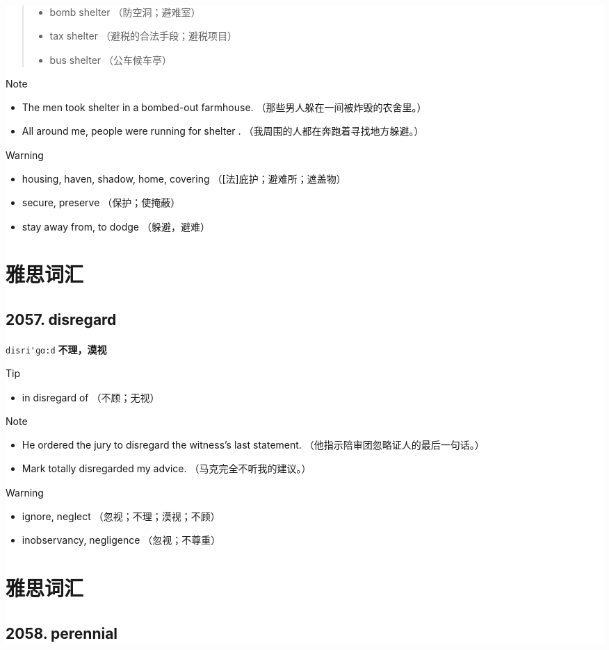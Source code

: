 > - bomb shelter （防空洞；避难室）
>
> - tax shelter （避税的合法手段；避税项目）
>
> - bus shelter （公车候车亭）
>

> [!NOTE]
>
> - The men took shelter in a bombed-out farmhouse. （那些男人躲在一间被炸毁的农舍里。）
>
> - All around me, people were running for shelter . （我周围的人都在奔跑着寻找地方躲避。）
>

> [!WARNING]
>
> - housing, haven, shadow, home, covering （[法]庇护；避难所；遮盖物）
>
> - secure, preserve （保护；使掩蔽）
>
> - stay away from, to dodge （躲避，避难）
>

# 雅思词汇

## 2057. disregard

`disri'ɡɑ:d`  **不理，漠视**

> [!TIP]
>
> - in disregard of （不顾；无视）
>

> [!NOTE]
>
> - He ordered the jury to disregard the witness’s last statement. （他指示陪审团忽略证人的最后一句话。）
>
> - Mark totally disregarded my advice. （马克完全不听我的建议。）
>

> [!WARNING]
>
> - ignore, neglect （忽视；不理；漠视；不顾）
>
> - inobservancy, negligence （忽视；不尊重）
>

# 雅思词汇

## 2058. perennial
